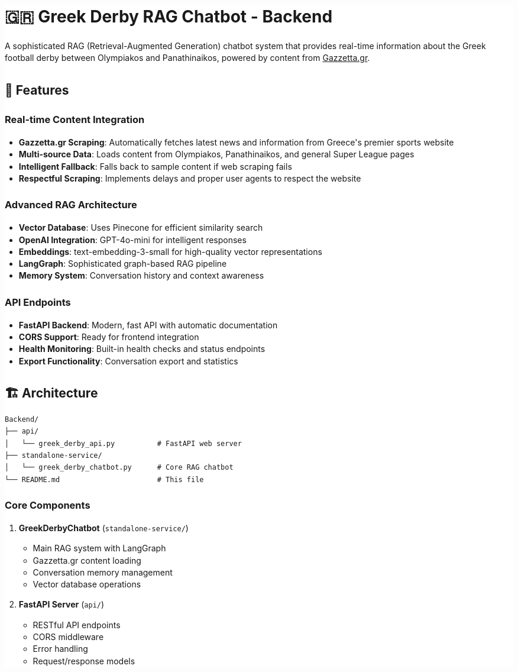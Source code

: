 # 🇬🇷 Greek Derby RAG Chatbot - Backend

A sophisticated RAG (Retrieval-Augmented Generation) chatbot system that provides real-time information about the Greek football derby between Olympiakos and Panathinaikos, powered by content from [Gazzetta.gr](https://www.gazzetta.gr/).

## 🚀 Features

### **Real-time Content Integration**
- **Gazzetta.gr Scraping**: Automatically fetches latest news and information from Greece's premier sports website
- **Multi-source Data**: Loads content from Olympiakos, Panathinaikos, and general Super League pages
- **Intelligent Fallback**: Falls back to sample content if web scraping fails
- **Respectful Scraping**: Implements delays and proper user agents to respect the website

### **Advanced RAG Architecture**
- **Vector Database**: Uses Pinecone for efficient similarity search
- **OpenAI Integration**: GPT-4o-mini for intelligent responses
- **Embeddings**: text-embedding-3-small for high-quality vector representations
- **LangGraph**: Sophisticated graph-based RAG pipeline
- **Memory System**: Conversation history and context awareness

### **API Endpoints**
- **FastAPI Backend**: Modern, fast API with automatic documentation
- **CORS Support**: Ready for frontend integration
- **Health Monitoring**: Built-in health checks and status endpoints
- **Export Functionality**: Conversation export and statistics

## 🏗️ Architecture

```
Backend/
├── api/
│   └── greek_derby_api.py          # FastAPI web server
├── standalone-service/
│   └── greek_derby_chatbot.py      # Core RAG chatbot
└── README.md                       # This file
```

### **Core Components**

1. **GreekDerbyChatbot** (`standalone-service/`)
   - Main RAG system with LangGraph
   - Gazzetta.gr content loading
   - Conversation memory management
   - Vector database operations

2. **FastAPI Server** (`api/`)
   - RESTful API endpoints
   - CORS middleware
   - Error handling
   - Request/response models
